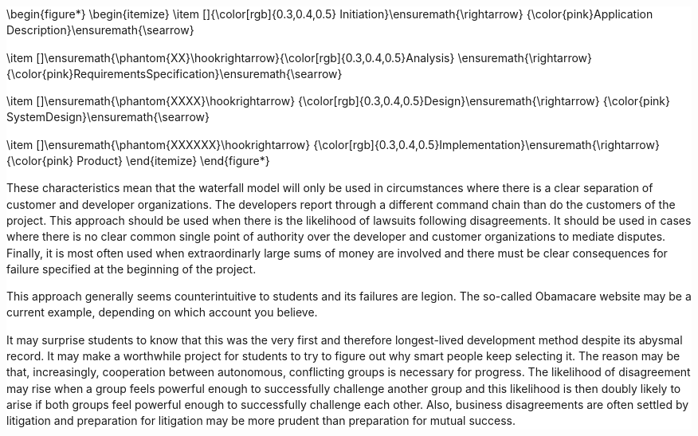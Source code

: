 \begin{figure*}
\begin{itemize}
\item []{\color[rgb]{0.3,0.4,0.5} Initiation}\ensuremath{\rightarrow}
  {\color{pink}Application Description}\ensuremath{\searrow}

\item
[]\ensuremath{\phantom{XX}\hookrightarrow}{\color[rgb]{0.3,0.4,0.5}Analysis}
  \ensuremath{\rightarrow}
  {\color{pink}RequirementsSpecification}\ensuremath{\searrow}

\item []\ensuremath{\phantom{XXXX}\hookrightarrow}
    {\color[rgb]{0.3,0.4,0.5}Design}\ensuremath{\rightarrow}
    {\color{pink} SystemDesign}\ensuremath{\searrow}

\item []\ensuremath{\phantom{XXXXXX}\hookrightarrow}
      {\color[rgb]{0.3,0.4,0.5}Implementation}\ensuremath{\rightarrow}
      {\color{pink} Product}
\end{itemize}
\end{figure*}

These characteristics mean that the waterfall model will 
only be used in circumstances where there is a clear
separation of customer and developer organizations. The 
developers report through a different command chain than 
do the customers of the project. This approach should be 
used when there is the likelihood of lawsuits following 
disagreements. It should be used in cases where there is 
no clear common single point of authority over the 
developer and customer organizations to mediate 
disputes. Finally, it is most often used when 
extraordinarly large sums of money are involved and 
there must be clear consequences for failure specified 
at the beginning of the project.

This approach generally seems counterintuitive to 
students and its failures are legion. The so-called 
Obamacare website may be a current example, depending on 
which account you believe.

It may surprise students to know that this was the very 
first and therefore longest-lived development method 
despite its abysmal record. It may make a worthwhile 
project for students to try to figure out why smart 
people keep selecting it. The reason may be that, 
increasingly, cooperation between autonomous, 
conflicting groups is necessary for progress. The 
likelihood of disagreement may rise when a group feels 
powerful enough to successfully challenge another group 
and this likelihood is then doubly likely to arise if 
both groups feel powerful enough to successfully 
challenge each other. Also, business disagreements are 
often settled by litigation and preparation for 
litigation may be more prudent than preparation for 
mutual success.
